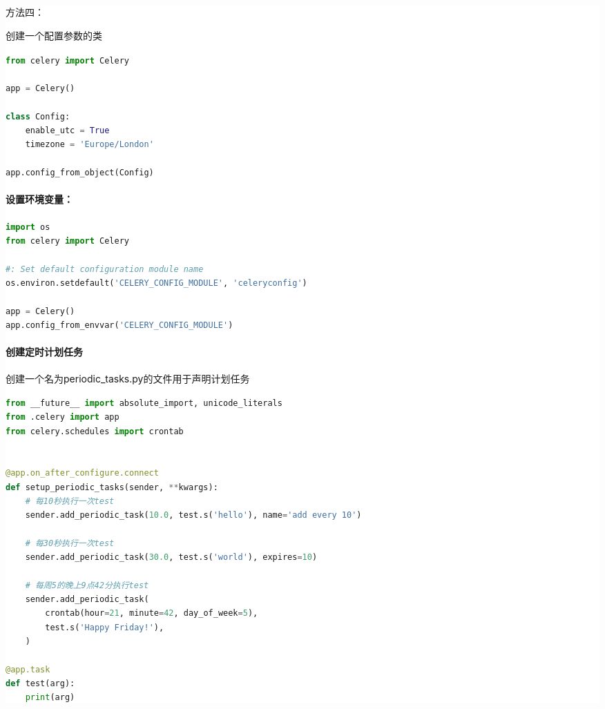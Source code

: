 方法四：

创建一个配置参数的类

```python
from celery import Celery

app = Celery()

class Config:
    enable_utc = True
    timezone = 'Europe/London'

app.config_from_object(Config)
```

#### 设置环境变量：

```python
import os
from celery import Celery

#: Set default configuration module name
os.environ.setdefault('CELERY_CONFIG_MODULE', 'celeryconfig')

app = Celery()
app.config_from_envvar('CELERY_CONFIG_MODULE')
```

#### 创建定时计划任务

创建一个名为periodic_tasks.py的文件用于声明计划任务

```python
from __future__ import absolute_import, unicode_literals
from .celery import app
from celery.schedules import crontab


@app.on_after_configure.connect
def setup_periodic_tasks(sender, **kwargs):
    # 每10秒执行一次test
    sender.add_periodic_task(10.0, test.s('hello'), name='add every 10')

    # 每30秒执行一次test
    sender.add_periodic_task(30.0, test.s('world'), expires=10)

    # 每周5的晚上9点42分执行test
    sender.add_periodic_task(
        crontab(hour=21, minute=42, day_of_week=5),
        test.s('Happy Friday!'),
    )

@app.task
def test(arg):
    print(arg)
```
